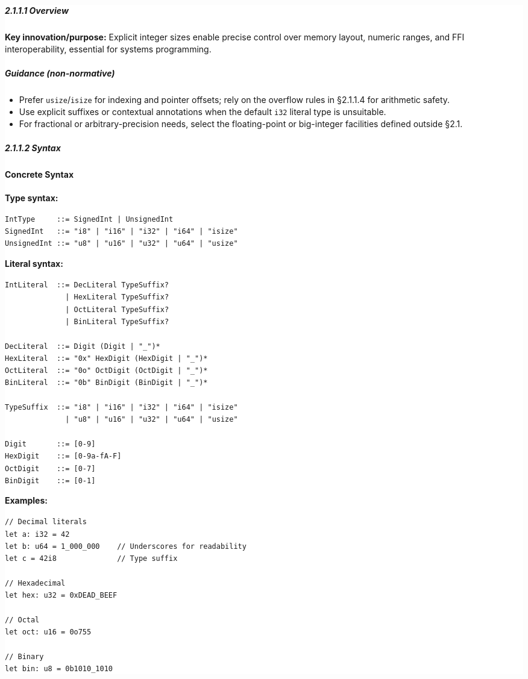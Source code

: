##### 2.1.1.1 Overview

**Key innovation/purpose:** Explicit integer sizes enable precise control over memory layout, numeric ranges, and FFI interoperability, essential for systems programming.

##### Guidance (non-normative)

- Prefer `usize`/`isize` for indexing and pointer offsets; rely on the overflow rules in §2.1.1.4 for arithmetic safety.
- Use explicit suffixes or contextual annotations when the default `i32` literal type is unsuitable.
- For fractional or arbitrary-precision needs, select the floating-point or big-integer facilities defined outside §2.1.

##### 2.1.1.2 Syntax

#### Concrete Syntax

**Type syntax:**

```ebnf
IntType     ::= SignedInt | UnsignedInt
SignedInt   ::= "i8" | "i16" | "i32" | "i64" | "isize"
UnsignedInt ::= "u8" | "u16" | "u32" | "u64" | "usize"
```

**Literal syntax:**

```ebnf
IntLiteral  ::= DecLiteral TypeSuffix?
              | HexLiteral TypeSuffix?
              | OctLiteral TypeSuffix?
              | BinLiteral TypeSuffix?

DecLiteral  ::= Digit (Digit | "_")*
HexLiteral  ::= "0x" HexDigit (HexDigit | "_")*
OctLiteral  ::= "0o" OctDigit (OctDigit | "_")*
BinLiteral  ::= "0b" BinDigit (BinDigit | "_")*

TypeSuffix  ::= "i8" | "i16" | "i32" | "i64" | "isize"
              | "u8" | "u16" | "u32" | "u64" | "usize"

Digit       ::= [0-9]
HexDigit    ::= [0-9a-fA-F]
OctDigit    ::= [0-7]
BinDigit    ::= [0-1]
```

**Examples:**

```cantrip
// Decimal literals
let a: i32 = 42
let b: u64 = 1_000_000    // Underscores for readability
let c = 42i8              // Type suffix

// Hexadecimal
let hex: u32 = 0xDEAD_BEEF

// Octal
let oct: u16 = 0o755

// Binary
let bin: u8 = 0b1010_1010
```
